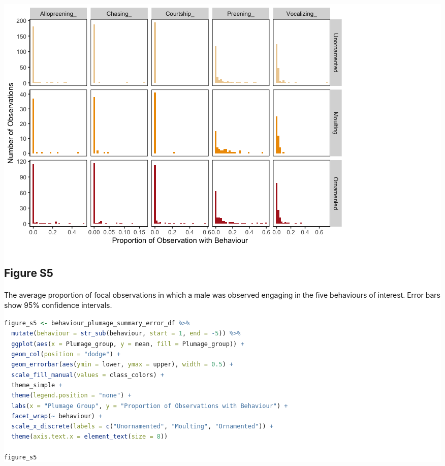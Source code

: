 ![](RBFW3_R_Code_figures_for_markdown/Histogram%20of%20proportion%20of%20behaviors-1.png)

## Figure S5

The average proportion of focal observations in which a male was
observed engaging in the five behaviours of interest. Error bars show
95% confidence intervals.

``` r
figure_s5 <- behaviour_plumage_summary_error_df %>% 
  mutate(behaviour = str_sub(behaviour, start = 1, end = -5)) %>% 
  ggplot(aes(x = Plumage_group, y = mean, fill = Plumage_group)) + 
  geom_col(position = "dodge") + 
  geom_errorbar(aes(ymin = lower, ymax = upper), width = 0.5) + 
  scale_fill_manual(values = class_colors) + 
  theme_simple + 
  theme(legend.position = "none") + 
  labs(x = "Plumage Group", y = "Proportion of Observations with Behaviour") +
  facet_wrap(~ behaviour) + 
  scale_x_discrete(labels = c("Unornamented", "Moulting", "Ornamented")) +
  theme(axis.text.x = element_text(size = 8))

figure_s5
```
